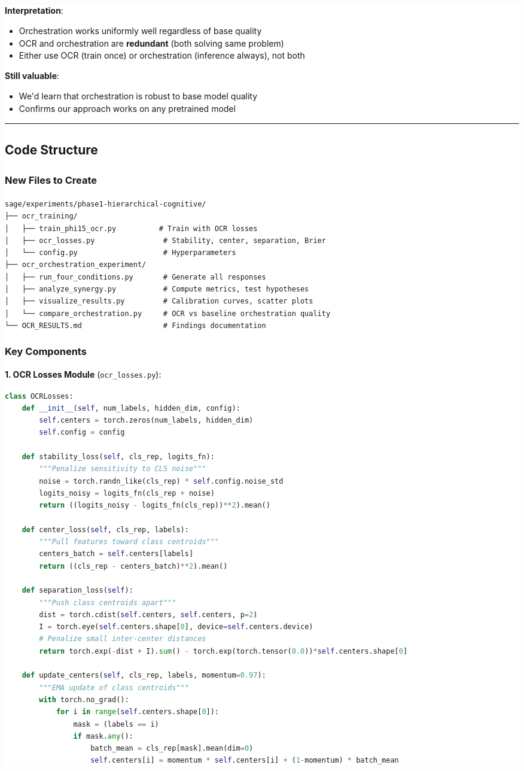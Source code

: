 **Interpretation**:
- Orchestration works uniformly well regardless of base quality
- OCR and orchestration are **redundant** (both solving same problem)
- Either use OCR (train once) or orchestration (inference always), not both

**Still valuable**:
- We'd learn that orchestration is robust to base model quality
- Confirms our approach works on any pretrained model

---

## Code Structure

### New Files to Create

```
sage/experiments/phase1-hierarchical-cognitive/
├── ocr_training/
│   ├── train_phi15_ocr.py          # Train with OCR losses
│   ├── ocr_losses.py                # Stability, center, separation, Brier
│   └── config.py                    # Hyperparameters
├── ocr_orchestration_experiment/
│   ├── run_four_conditions.py       # Generate all responses
│   ├── analyze_synergy.py           # Compute metrics, test hypotheses
│   ├── visualize_results.py         # Calibration curves, scatter plots
│   └── compare_orchestration.py     # OCR vs baseline orchestration quality
└── OCR_RESULTS.md                   # Findings documentation
```

### Key Components

**1. OCR Losses Module** (`ocr_losses.py`):
```python
class OCRLosses:
    def __init__(self, num_labels, hidden_dim, config):
        self.centers = torch.zeros(num_labels, hidden_dim)
        self.config = config

    def stability_loss(self, cls_rep, logits_fn):
        """Penalize sensitivity to CLS noise"""
        noise = torch.randn_like(cls_rep) * self.config.noise_std
        logits_noisy = logits_fn(cls_rep + noise)
        return ((logits_noisy - logits_fn(cls_rep))**2).mean()

    def center_loss(self, cls_rep, labels):
        """Pull features toward class centroids"""
        centers_batch = self.centers[labels]
        return ((cls_rep - centers_batch)**2).mean()

    def separation_loss(self):
        """Push class centroids apart"""
        dist = torch.cdist(self.centers, self.centers, p=2)
        I = torch.eye(self.centers.shape[0], device=self.centers.device)
        # Penalize small inter-center distances
        return torch.exp(-dist + I).sum() - torch.exp(torch.tensor(0.0))*self.centers.shape[0]

    def update_centers(self, cls_rep, labels, momentum=0.97):
        """EMA update of class centroids"""
        with torch.no_grad():
            for i in range(self.centers.shape[0]):
                mask = (labels == i)
                if mask.any():
                    batch_mean = cls_rep[mask].mean(dim=0)
                    self.centers[i] = momentum * self.centers[i] + (1-momentum) * batch_mean
```
